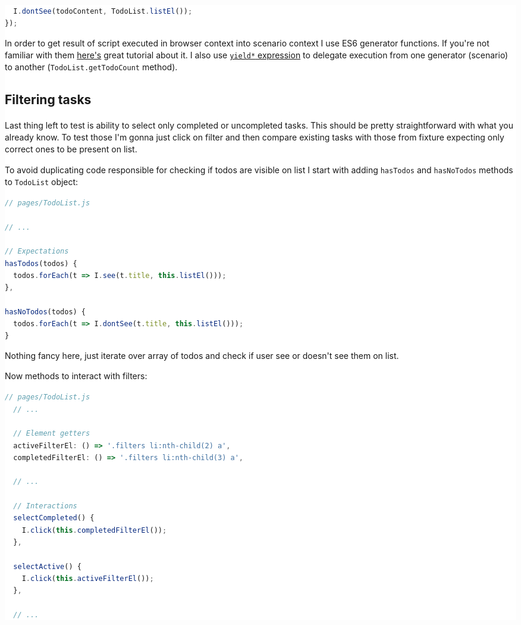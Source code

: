 ``` javascript
  I.dontSee(todoContent, TodoList.listEl());
});
```

In order to get result of script executed in browser context into scenario
context I use ES6 generator functions. If you're not familiar with them
[here's](https://medium.com/@dtothefp/why-can-t-anyone-write-a-simple-es6-generators-tutorial-ec2bbdf6ff45#.h918s0un9)
great tutorial about it. I also use [`yield*`
expression](https://developer.mozilla.org/en-US/docs/Web/JavaScript/Reference/Operators/yield*)
to delegate execution from one generator (scenario) to another
(`TodoList.getTodoCount` method).

## Filtering tasks
Last thing left to test is ability to select only completed or uncompleted
tasks. This should be pretty straightforward with what you already know. To test
those I'm gonna just click on filter and then compare existing tasks with those
from fixture expecting only correct ones to be present on list.

To avoid duplicating code responsible for checking if todos are visible on list
I start with adding `hasTodos` and `hasNoTodos` methods to `TodoList` object:

``` javascript
// pages/TodoList.js

// ...

// Expectations
hasTodos(todos) {
  todos.forEach(t => I.see(t.title, this.listEl()));
},

hasNoTodos(todos) {
  todos.forEach(t => I.dontSee(t.title, this.listEl()));
}
```

Nothing fancy here, just iterate over array of todos and check if user see or
doesn't see them on list.

Now methods to interact with filters:
``` javascript
// pages/TodoList.js
  // ...

  // Element getters
  activeFilterEl: () => '.filters li:nth-child(2) a',
  completedFilterEl: () => '.filters li:nth-child(3) a',

  // ...

  // Interactions
  selectCompleted() {
    I.click(this.completedFilterEl());
  },

  selectActive() {
    I.click(this.activeFilterEl());
  },

  // ...
```
